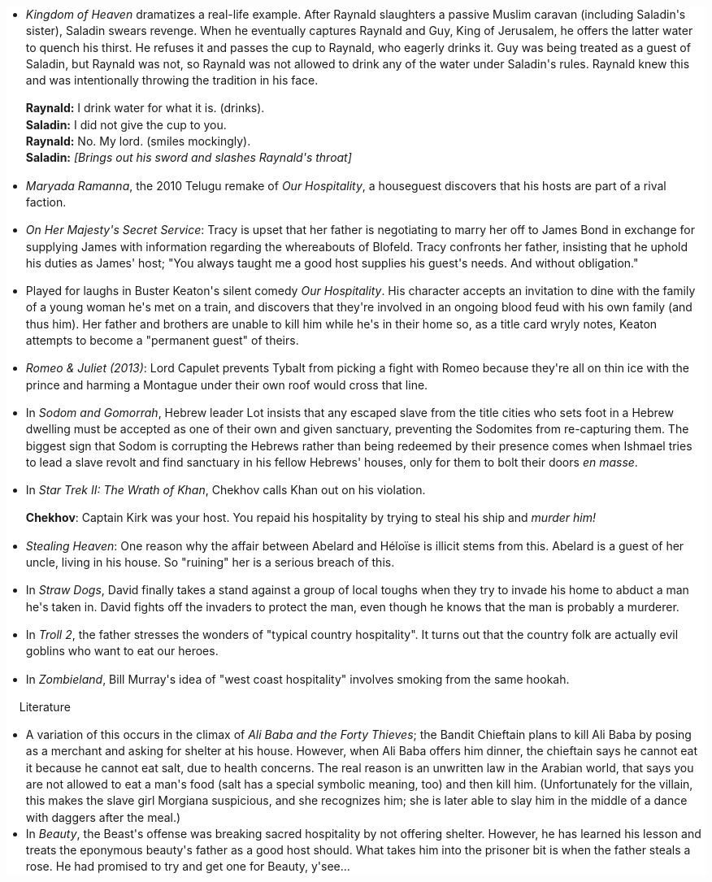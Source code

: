 -   _Kingdom of Heaven_ dramatizes a real-life example. After Raynald slaughters a passive Muslim caravan (including Saladin's sister), Saladin swears revenge. When he eventually captures Raynald and Guy, King of Jerusalem, he offers the latter water to quench his thirst. He refuses it and passes the cup to Raynald, who eagerly drinks it. Guy was being treated as a guest of Saladin, but Raynald was not, so Raynald was not allowed to drink any of the water under Saladin's rules. Raynald knew this and was intentionally throwing the tradition in his face.
    
    **Raynald:** I drink water for what it is. (drinks).  
    **Saladin:** I did not give the cup to you.  
    **Raynald:** No. My lord. (smiles mockingly).  
    **Saladin:** _\[Brings out his sword and slashes Raynald's throat\]_
    
-   _Maryada Ramanna_, the 2010 Telugu remake of _Our Hospitality_, a houseguest discovers that his hosts are part of a rival faction.
-   _On Her Majesty's Secret Service_: Tracy is upset that her father is negotiating to marry her off to James Bond in exchange for supplying James with information regarding the whereabouts of Blofeld. Tracy confronts her father, insisting that he uphold his duties as James' host; "You always taught me a good host supplies his guest's needs. And without obligation."
-   Played for laughs in Buster Keaton's silent comedy _Our Hospitality_. His character accepts an invitation to dine with the family of a young woman he's met on a train, and discovers that they're involved in an ongoing blood feud with his own family (and thus him). Her father and brothers are unable to kill him while he's in their home so, as a title card wryly notes, Keaton attempts to become a "permanent guest" of theirs.
-   _Romeo & Juliet (2013)_: Lord Capulet prevents Tybalt from picking a fight with Romeo because they're all on thin ice with the prince and harming a Montague under their own roof would cross that line.
-   In _Sodom and Gomorrah_, Hebrew leader Lot insists that any escaped slave from the title cities who sets foot in a Hebrew dwelling must be accepted as one of their own and given sanctuary, preventing the Sodomites from re-capturing them. The biggest sign that Sodom is corrupting the Hebrews rather than being redeemed by their presence comes when Ishmael tries to lead a slave revolt and find sanctuary in his fellow Hebrews' houses, only for them to bolt their doors _en masse_.
-   In _Star Trek II: The Wrath of Khan_, Chekhov calls Khan out on his violation.
    
    **Chekhov**: Captain Kirk was your host. You repaid his hospitality by trying to steal his ship and _murder him!_
    
-   _Stealing Heaven_: One reason why the affair between Abelard and Héloïse is illicit stems from this. Abelard is a guest of her uncle, living in his house. So "ruining" her is a serious breach of this.
-   In _Straw Dogs_, David finally takes a stand against a group of local toughs when they try to invade his home to abduct a man he's taken in. David fights off the invaders to protect the man, even though he knows that the man is probably a murderer.
-   In _Troll 2_, the father stresses the wonders of "typical country hospitality". It turns out that the country folk are actually evil goblins who want to eat our heroes.
-   In _Zombieland_, Bill Murray's idea of "west coast hospitality" involves smoking from the same hookah.

    Literature 

-   A variation of this occurs in the climax of _Ali Baba and the Forty Thieves_; the Bandit Chieftain plans to kill Ali Baba by posing as a merchant and asking for shelter at his house. However, when Ali Baba offers him dinner, the chieftain says he cannot eat it because he cannot eat salt, due to health concerns. The real reason is an unwritten law in the Arabian world, that says you are not allowed to eat a man's food (salt has a special symbolic meaning, too) and then kill him. (Unfortunately for the villain, this makes the slave girl Morgiana suspicious, and she recognizes him; she is later able to slay him in the middle of a dance with daggers after the meal.)
-   In _Beauty_, the Beast's offense was breaking sacred hospitality by not offering shelter. However, he has learned his lesson and treats the eponymous beauty's father as a good host should. What takes him into the prisoner bit is when the father steals a rose. He had promised to try and get one for Beauty, y'see...